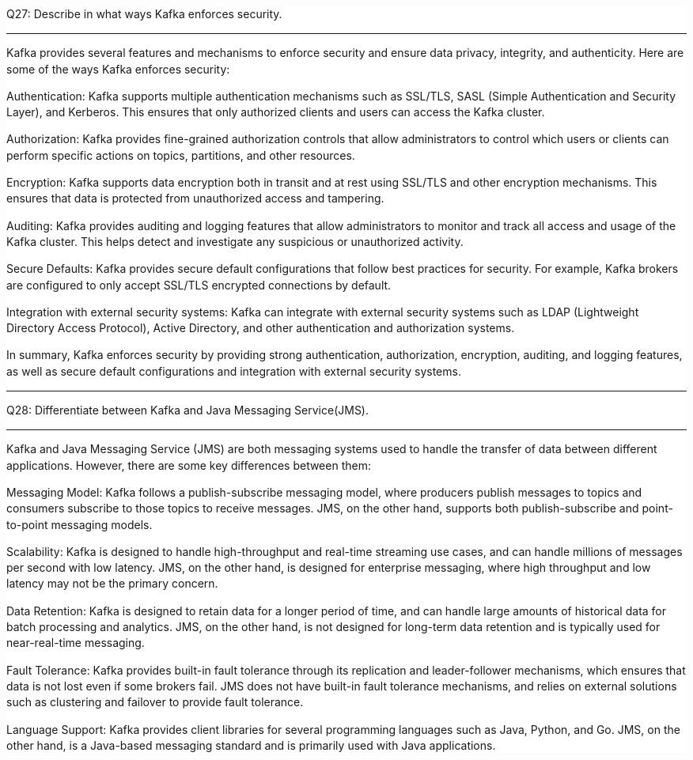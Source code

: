 Q27: Describe in what ways Kafka enforces security.
_____________________________________________________________________________________________________________________________________________________________________

Kafka provides several features and mechanisms to enforce security and ensure data privacy, integrity, and authenticity. Here are some of the ways Kafka enforces security:

Authentication: Kafka supports multiple authentication mechanisms such as SSL/TLS, SASL (Simple Authentication and Security Layer), and Kerberos. This ensures that only authorized clients and users can access the Kafka cluster.

Authorization: Kafka provides fine-grained authorization controls that allow administrators to control which users or clients can perform specific actions on topics, partitions, and other resources.

Encryption: Kafka supports data encryption both in transit and at rest using SSL/TLS and other encryption mechanisms. This ensures that data is protected from unauthorized access and tampering.

Auditing: Kafka provides auditing and logging features that allow administrators to monitor and track all access and usage of the Kafka cluster. This helps detect and investigate any suspicious or unauthorized activity.

Secure Defaults: Kafka provides secure default configurations that follow best practices for security. For example, Kafka brokers are configured to only accept SSL/TLS encrypted connections by default.

Integration with external security systems: Kafka can integrate with external security systems such as LDAP (Lightweight Directory Access Protocol), Active Directory, and other authentication and authorization systems.

In summary, Kafka enforces security by providing strong authentication, authorization, encryption, auditing, and logging features, as well as secure default configurations and integration with external security systems.

_____________________________________________________________________________________________________________________________________________________________________

Q28: Differentiate between Kafka and Java Messaging Service(JMS).
_____________________________________________________________________________________________________________________________________________________________________

Kafka and Java Messaging Service (JMS) are both messaging systems used to handle the transfer of data between different applications. However, there are some key differences between them:

Messaging Model: Kafka follows a publish-subscribe messaging model, where producers publish messages to topics and consumers subscribe to those topics to receive messages. JMS, on the other hand, supports both publish-subscribe and point-to-point messaging models.

Scalability: Kafka is designed to handle high-throughput and real-time streaming use cases, and can handle millions of messages per second with low latency. JMS, on the other hand, is designed for enterprise messaging, where high throughput and low latency may not be the primary concern.

Data Retention: Kafka is designed to retain data for a longer period of time, and can handle large amounts of historical data for batch processing and analytics. JMS, on the other hand, is not designed for long-term data retention and is typically used for near-real-time messaging.

Fault Tolerance: Kafka provides built-in fault tolerance through its replication and leader-follower mechanisms, which ensures that data is not lost even if some brokers fail. JMS does not have built-in fault tolerance mechanisms, and relies on external solutions such as clustering and failover to provide fault tolerance.

Language Support: Kafka provides client libraries for several programming languages such as Java, Python, and Go. JMS, on the other hand, is a Java-based messaging standard and is primarily used with Java applications.
